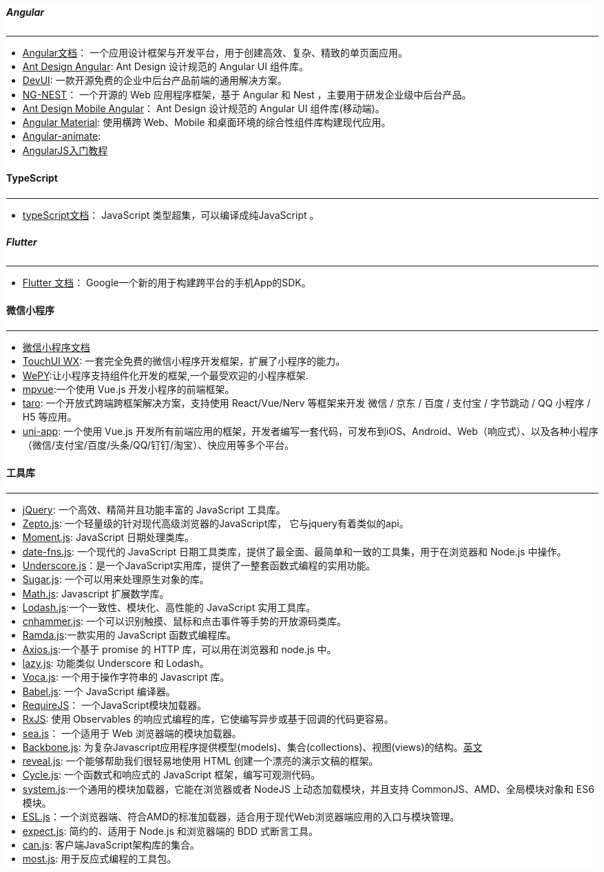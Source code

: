 ##### Angular
***
  * [Angular文档](https://angular.cn/docs)： 一个应用设计框架与开发平台，用于创建高效、复杂、精致的单页面应用。
  * [Ant Design Angular](https://ng.ant.design/docs/introduce/zh): Ant Design 设计规范的 Angular UI 组件库。
  * [DevUI](https://devui.design/home): 一款开源免费的企业中后台产品前端的通用解决方案。
  * [NG-NEST](https://ngnest.com/index/docs/zh_CN/ng-nest)： 一个开源的 Web 应用程序框架，基于 Angular 和 Nest ，主要用于研发企业级中后台产品。
  * [Ant Design Mobile Angular](https://ng.mobile.ant.design/#/docs/introduce/zh)： Ant Design 设计规范的 Angular UI 组件库(移动端)。
  * [Angular Material](https://material.angular.cn/): 使用横跨 Web、Mobile 和桌面环境的综合性组件库构建现代应用。
  * [Angular-animate](https://www.bootcdn.cn/angular-animate/):
  * [AngularJS入门教程](https://www.ituring.com.cn/book/1206)

#### TypeScript
***
  * [typeScript文档](https://www.tslang.cn/)： JavaScript 类型超集，可以编译成纯JavaScript 。

##### Flutter
***
  * [Flutter 文档](https://flutterchina.club/get-started/install/)： Google一个新的用于构建跨平台的手机App的SDK。

#### 微信小程序
***
  * [微信小程序文档](https://developers.weixin.qq.com/miniprogram/dev/framework/)
  * [TouchUI WX](http://www.wetouch.net/touchwx_doc/): 一套完全免费的微信小程序开发框架，扩展了小程序的能力。
  * [WePY](https://wepyjs.github.io/wepy-docs/):让小程序支持组件化开发的框架,一个最受欢迎的小程序框架.
  * [mpvue](https://github.com/Meituan-Dianping/mpvue):一个使用 Vue.js 开发小程序的前端框架。
  * [taro](http://taro-docs.jd.com/taro/docs/README/index.html): 一个开放式跨端跨框架解决方案，支持使用 React/Vue/Nerv 等框架来开发 微信 / 京东 / 百度 / 支付宝 / 字节跳动 / QQ 小程序 / H5 等应用。
  * [uni-app](https://uniapp.dcloud.io/): 一个使用 Vue.js 开发所有前端应用的框架，开发者编写一套代码，可发布到iOS、Android、Web（响应式）、以及各种小程序（微信/支付宝/百度/头条/QQ/钉钉/淘宝）、快应用等多个平台。

#### 工具库
***
  * [jQuery](https://www.jquery123.com/): 一个高效、精简并且功能丰富的 JavaScript 工具库。
  * [Zepto.js](https://www.runoob.com/manual/zeptojs.html): 一个轻量级的针对现代高级浏览器的JavaScript库， 它与jquery有着类似的api。
  * [Moment.js](http://momentjs.cn/): JavaScript 日期处理类库。
  * [date-fns.js](https://date-fns.org/): 一个现代的 JavaScript 日期工具类库，提供了最全面、最简单和一致的工具集，用于在浏览器和 Node.js 中操作。
  * [Underscore.js](https://underscorejs.net/)：是一个JavaScript实用库，提供了一整套函数式编程的实用功能。
  * [Sugar.js](https://sugarjs.com/): 一个可以用来处理原生对象的库。
  * [Math.js](https://mathjs.org/): Javascript 扩展数学库。
  * [Lodash.js](https://www.lodashjs.com/):一个一致性、模块化、高性能的 JavaScript 实用工具库。
  * [cnhammer.js](https://xinyufeng.net/cnhammerjs/getting-started/): 一个可以识别触摸、鼠标和点击事件等手势的开放源码类库。
  * [Ramda.js](https://ramda.cn/):一款实用的 JavaScript 函数式编程库。
  * [Axios.js](http://axios-js.com/zh-cn/docs/index.html):一个基于 promise 的 HTTP 库，可以用在浏览器和 node.js 中。
  * [lazy.js](https://github.com/dtao/lazy.js): 功能类似 Underscore 和 Lodash。
  * [Voca.js](https://vocajs.com/): 一个用于操作字符串的 Javascript 库。
  * [Babel.js](https://www.babeljs.cn/): 一个 JavaScript 编译器。
  * [RequireJS](http://101.132.137.99/)： 一个JavaScript模块加载器。
  * [RxJS](https://cn.rx.js.org/): 使用 Observables 的响应式编程的库，它使编写异步或基于回调的代码更容易。
  * [sea.js](https://www.zhangxinxu.com/sp/seajs/)： 一个适用于 Web 浏览器端的模块加载器。
  * [Backbone.js](http://caibaojian.com/backbone/): 为复杂Javascript应用程序提供模型(models)、集合(collections)、视图(views)的结构。[英文](https://backbonejs.org/)
  * [reveal.js](https://revealjs.com/#/): 一个能够帮助我们很轻易地使用 HTML 创建一个漂亮的演示文稿的框架。
  * [Cycle.js](http://cyclejs.cn/): 一个函数式和响应式的 JavaScript 框架，编写可观测代码。
  * [system.js](https://github.com/systemjs/systemjs):一个通用的模块加载器，它能在浏览器或者 NodeJS 上动态加载模块，并且支持 CommonJS、AMD、全局模块对象和 ES6 模块。
  * [ESL.js](https://efe.baidu.com/blog/esl-2.0/)：一个浏览器端、符合AMD的标准加载器，适合用于现代Web浏览器端应用的入口与模块管理。
  * [expect.js](https://github.com/Automattic/expect.js/): 简约的、适用于 Node.js 和浏览器端的 BDD 式断言工具。
  * [can.js](https://github.com/canjs/canjs): 客户端JavaScript架构库的集合。
  * [most.js](https://github.com/cujojs/most): 用于反应式编程的工具包。